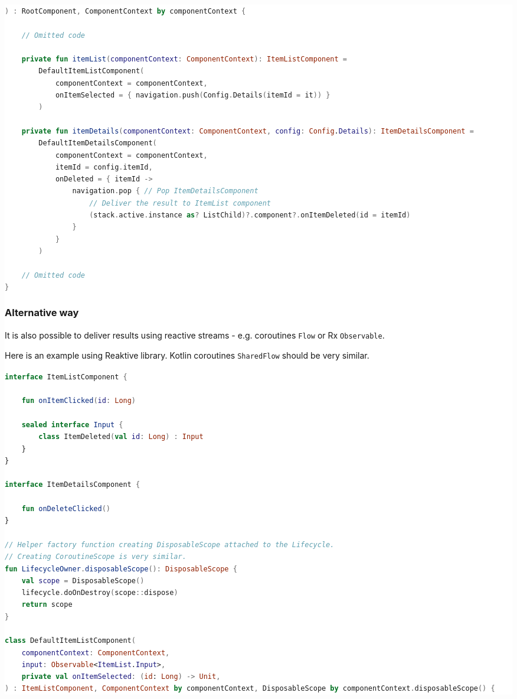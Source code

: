 ```kotlin
) : RootComponent, ComponentContext by componentContext {

    // Omitted code

    private fun itemList(componentContext: ComponentContext): ItemListComponent =
        DefaultItemListComponent(
            componentContext = componentContext,
            onItemSelected = { navigation.push(Config.Details(itemId = it)) }
        )

    private fun itemDetails(componentContext: ComponentContext, config: Config.Details): ItemDetailsComponent =
        DefaultItemDetailsComponent(
            componentContext = componentContext,
            itemId = config.itemId,
            onDeleted = { itemId ->
                navigation.pop { // Pop ItemDetailsComponent
                    // Deliver the result to ItemList component
                    (stack.active.instance as? ListChild)?.component?.onItemDeleted(id = itemId)
                }
            }
        )

    // Omitted code
}
```

### Alternative way

It is also possible to deliver results using reactive streams - e.g. coroutines `Flow` or Rx `Observable`.

Here is an example using Reaktive library. Kotlin coroutines `SharedFlow` should be very similar.

```kotlin
interface ItemListComponent {

    fun onItemClicked(id: Long)

    sealed interface Input {
        class ItemDeleted(val id: Long) : Input
    }
}

interface ItemDetailsComponent {

    fun onDeleteClicked()
}

// Helper factory function creating DisposableScope attached to the Lifecycle.
// Creating CoroutineScope is very similar.
fun LifecycleOwner.disposableScope(): DisposableScope {
    val scope = DisposableScope()
    lifecycle.doOnDestroy(scope::dispose)
    return scope
}

class DefaultItemListComponent(
    componentContext: ComponentContext,
    input: Observable<ItemList.Input>,
    private val onItemSelected: (id: Long) -> Unit,
) : ItemListComponent, ComponentContext by componentContext, DisposableScope by componentContext.disposableScope() {

```